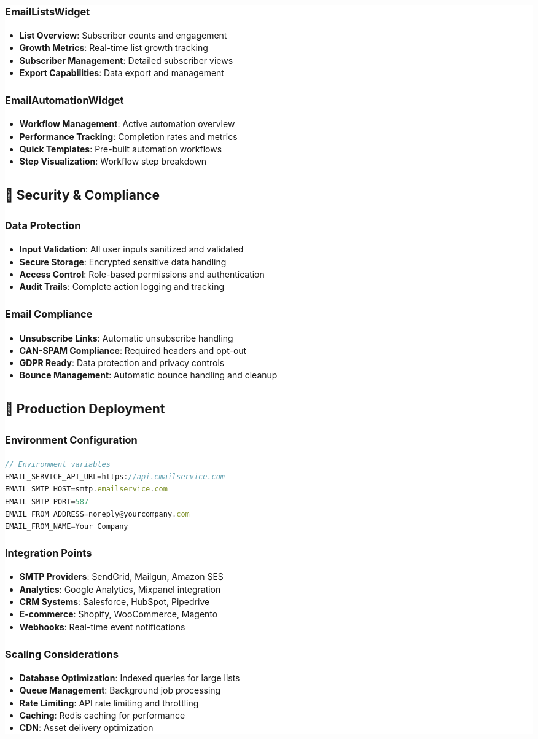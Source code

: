 ### **EmailListsWidget**
- **List Overview**: Subscriber counts and engagement
- **Growth Metrics**: Real-time list growth tracking
- **Subscriber Management**: Detailed subscriber views
- **Export Capabilities**: Data export and management

### **EmailAutomationWidget**
- **Workflow Management**: Active automation overview
- **Performance Tracking**: Completion rates and metrics
- **Quick Templates**: Pre-built automation workflows
- **Step Visualization**: Workflow step breakdown

## 🔐 **Security & Compliance**

### **Data Protection**
- **Input Validation**: All user inputs sanitized and validated
- **Secure Storage**: Encrypted sensitive data handling
- **Access Control**: Role-based permissions and authentication
- **Audit Trails**: Complete action logging and tracking

### **Email Compliance**
- **Unsubscribe Links**: Automatic unsubscribe handling
- **CAN-SPAM Compliance**: Required headers and opt-out
- **GDPR Ready**: Data protection and privacy controls
- **Bounce Management**: Automatic bounce handling and cleanup

## 🚀 **Production Deployment**

### **Environment Configuration**
```typescript
// Environment variables
EMAIL_SERVICE_API_URL=https://api.emailservice.com
EMAIL_SMTP_HOST=smtp.emailservice.com
EMAIL_SMTP_PORT=587
EMAIL_FROM_ADDRESS=noreply@yourcompany.com
EMAIL_FROM_NAME=Your Company
```

### **Integration Points**
- **SMTP Providers**: SendGrid, Mailgun, Amazon SES
- **Analytics**: Google Analytics, Mixpanel integration
- **CRM Systems**: Salesforce, HubSpot, Pipedrive
- **E-commerce**: Shopify, WooCommerce, Magento
- **Webhooks**: Real-time event notifications

### **Scaling Considerations**
- **Database Optimization**: Indexed queries for large lists
- **Queue Management**: Background job processing
- **Rate Limiting**: API rate limiting and throttling
- **Caching**: Redis caching for performance
- **CDN**: Asset delivery optimization
